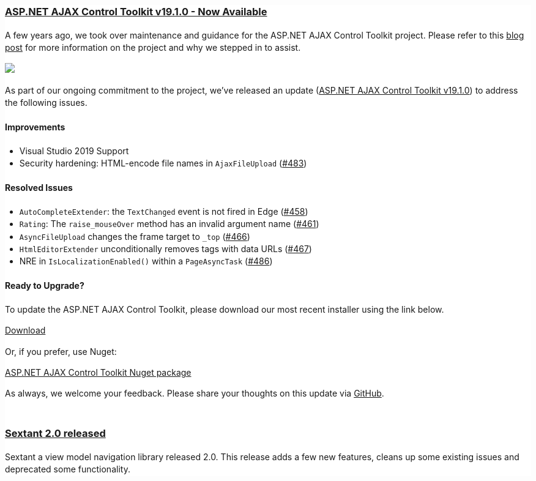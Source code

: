 <h3><a href="https://community.devexpress.com/blogs/aspnet/archive/2019/07/03/asp-net-ajax-control-toolkit-v19-1-0-now-available.aspx">ASP.NET AJAX Control Toolkit v19.1.0 - Now Available</a></h3>

<p>A few years ago, we took over maintenance and guidance for the ASP.NET AJAX Control Toolkit project. Please refer to this&nbsp;<a href="https://community.devexpress.com/blogs/aspnet/archive/2014/09/22/ajax-control-toolkit-devexpress-offer.aspx">blog post</a>&nbsp;for more information on the project and why we stepped in to assist.</p>

<p><img src="assets/posts/e480cc53-ba2f-490f-9e1e-08da35e6fc57.png" /></p>

<p>As part of our ongoing commitment to the project, we’ve released an update (<a href="https://devexpress.com/act">ASP.NET AJAX Control Toolkit v19.1.0</a>) to address the following issues.</p>

<h4>Improvements</h4>

<ul>
<li>Visual Studio 2019 Support</li>
<li>Security hardening: HTML-encode file names in&nbsp;<code>AjaxFileUpload</code>&nbsp;(<a href="https://github.com/DevExpress/AjaxControlToolkit/pull/483">#483</a>)</li>
</ul>

<h4>Resolved Issues</h4>

<ul>
<li><code>AutoCompleteExtender</code>: the&nbsp;<code>TextChanged</code>&nbsp;event is not fired in Edge (<a href="https://github.com/DevExpress/AjaxControlToolkit/issues/458">#458</a>)</li>
<li><code>Rating</code>: The&nbsp;<code>raise_mouseOver</code>&nbsp;method has an invalid argument name (<a href="https://github.com/DevExpress/AjaxControlToolkit/issues/461">#461</a>)</li>
<li><code>AsyncFileUpload</code>&nbsp;changes the frame target to&nbsp;<code>_top</code>&nbsp;(<a href="https://github.com/DevExpress/AjaxControlToolkit/issues/466">#466</a>)</li>
<li><code>HtmlEditorExtender</code>&nbsp;unconditionally removes tags with data URLs (<a href="https://github.com/DevExpress/AjaxControlToolkit/issues/467">#467</a>)</li>
<li>NRE in&nbsp;<code>IsLocalizationEnabled()</code>&nbsp;within a&nbsp;<code>PageAsyncTask</code>&nbsp;(<a href="https://github.com/DevExpress/AjaxControlToolkit/issues/486">#486</a>)</li>
</ul>

<h4>Ready to Upgrade?</h4>

<p>To update the ASP.NET AJAX Control Toolkit, please download our most recent installer using the link below.</p>

<p><a href="https://go.devexpress.com/AjaxControlToolkit_Website_Download.aspx">Download</a></p>

<p>Or, if you prefer, use Nuget:</p>

<p><a href="http://www.nuget.org/packages/AjaxControlToolkit/">ASP.NET AJAX Control Toolkit Nuget package</a></p>

<p>As always, we welcome your feedback. Please share your thoughts on this update via&nbsp;<a href="https://github.com/DevExpress/AjaxControlToolkit/issues">GitHub</a>.<br />
&nbsp;</p>

<h3><a href="https://github.com/reactiveui/Sextant/releases/tag/2.0.1">Sextant 2.0 released</a></h3>

<p>Sextant a view model navigation library released 2.0. This release adds a few new features, cleans up some existing issues and deprecated some functionality.</p>
